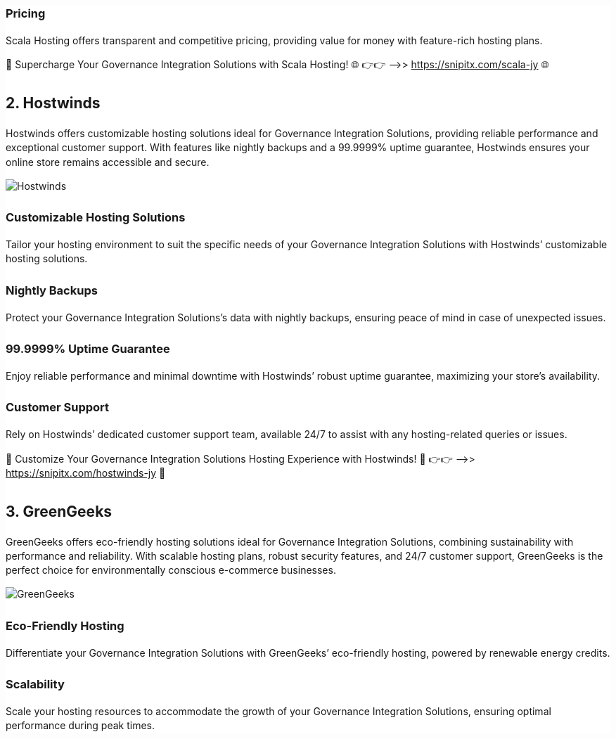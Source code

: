 ### Pricing
Scala Hosting offers transparent and competitive pricing, providing value for money with feature-rich hosting plans.

🚀 Supercharge Your Governance Integration Solutions with Scala Hosting! 🌐
👉👉 -->> https://snipitx.com/scala-jy 🌐

## 2. Hostwinds

Hostwinds offers customizable hosting solutions ideal for Governance Integration Solutions, providing reliable performance and exceptional customer support. With features like nightly backups and a 99.9999% uptime guarantee, Hostwinds ensures your online store remains accessible and secure.

![Hostwinds](https://i.imgur.com/53aSNXx.jpeg "Hostwinds Hosting")

### Customizable Hosting Solutions
Tailor your hosting environment to suit the specific needs of your Governance Integration Solutions with Hostwinds’ customizable hosting solutions.

### Nightly Backups
Protect your Governance Integration Solutions’s data with nightly backups, ensuring peace of mind in case of unexpected issues.

### 99.9999% Uptime Guarantee
Enjoy reliable performance and minimal downtime with Hostwinds’ robust uptime guarantee, maximizing your store’s availability.

### Customer Support
Rely on Hostwinds’ dedicated customer support team, available 24/7 to assist with any hosting-related queries or issues.

🌟 Customize Your Governance Integration Solutions Hosting Experience with Hostwinds! 🚀
👉👉 -->> https://snipitx.com/hostwinds-jy 🚀


## 3. GreenGeeks

GreenGeeks offers eco-friendly hosting solutions ideal for Governance Integration Solutions, combining sustainability with performance and reliability. With scalable hosting plans, robust security features, and 24/7 customer support, GreenGeeks is the perfect choice for environmentally conscious e-commerce businesses.

![GreenGeeks](https://i.imgur.com/eEwuntu.jpg "GreenGeeks Hosting")

### Eco-Friendly Hosting
Differentiate your Governance Integration Solutions with GreenGeeks’ eco-friendly hosting, powered by renewable energy credits.

### Scalability
Scale your hosting resources to accommodate the growth of your Governance Integration Solutions, ensuring optimal performance during peak times.
